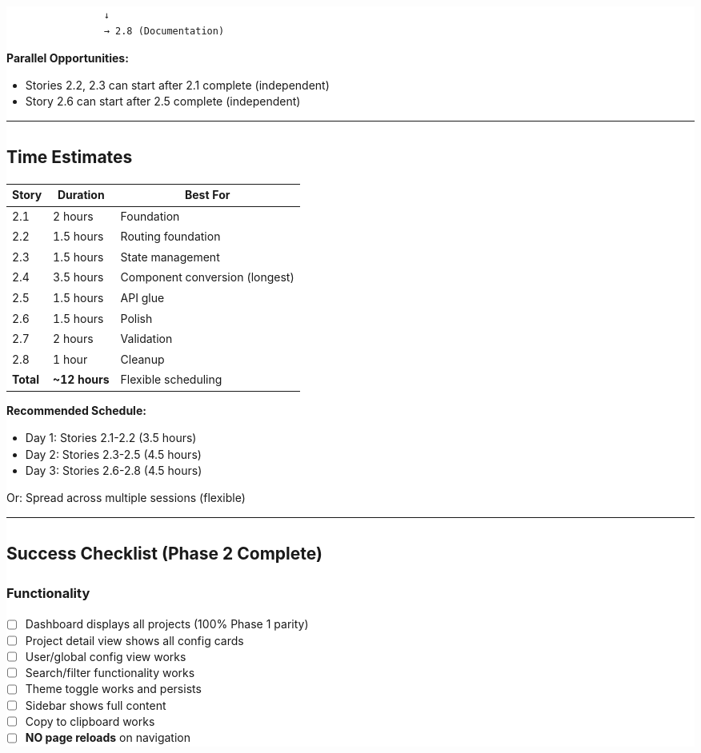 ```
                 ↓
                 → 2.8 (Documentation)
```

**Parallel Opportunities:**
- Stories 2.2, 2.3 can start after 2.1 complete (independent)
- Story 2.6 can start after 2.5 complete (independent)

---

## Time Estimates

| Story | Duration | Best For |
|-------|----------|----------|
| 2.1 | 2 hours | Foundation |
| 2.2 | 1.5 hours | Routing foundation |
| 2.3 | 1.5 hours | State management |
| 2.4 | 3.5 hours | Component conversion (longest) |
| 2.5 | 1.5 hours | API glue |
| 2.6 | 1.5 hours | Polish |
| 2.7 | 2 hours | Validation |
| 2.8 | 1 hour | Cleanup |
| **Total** | **~12 hours** | Flexible scheduling |

**Recommended Schedule:**
- Day 1: Stories 2.1-2.2 (3.5 hours)
- Day 2: Stories 2.3-2.5 (4.5 hours)
- Day 3: Stories 2.6-2.8 (4.5 hours)

Or: Spread across multiple sessions (flexible)

---

## Success Checklist (Phase 2 Complete)

### Functionality
- [ ] Dashboard displays all projects (100% Phase 1 parity)
- [ ] Project detail view shows all config cards
- [ ] User/global config view works
- [ ] Search/filter functionality works
- [ ] Theme toggle works and persists
- [ ] Sidebar shows full content
- [ ] Copy to clipboard works
- [ ] **NO page reloads** on navigation
